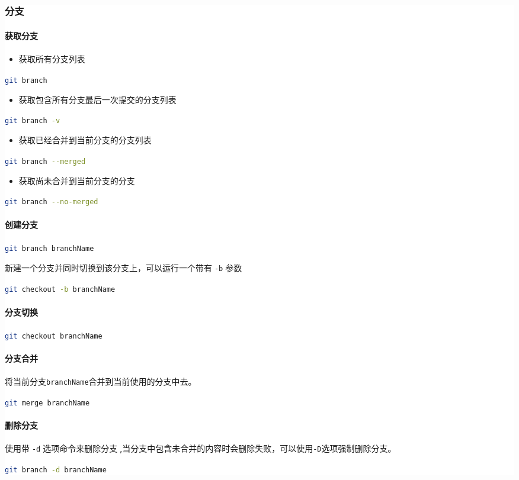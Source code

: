 ### 分支

#### 获取分支

- 获取所有分支列表

```bash
git branch
```

- 获取包含所有分支最后一次提交的分支列表

```bash
git branch -v
```

- 获取已经合并到当前分支的分支列表

```bash
git branch --merged
```

- 获取尚未合并到当前分支的分支 

```bash
git branch --no-merged
```

#### 创建分支

```bash
git branch branchName
```

 新建一个分支并同时切换到该分支上，可以运行一个带有 `-b` 参数

```bash
git checkout -b branchName
```

#### 分支切换

```bash
git checkout branchName
```

#### 分支合并

将当前分支`branchName`合并到当前使用的分支中去。

```bash
git merge branchName
```

#### 删除分支

 使用带 `-d` 选项命令来删除分支 ,当分支中包含未合并的内容时会删除失败，可以使用`-D`选项强制删除分支。

```bash
git branch -d branchName
```
